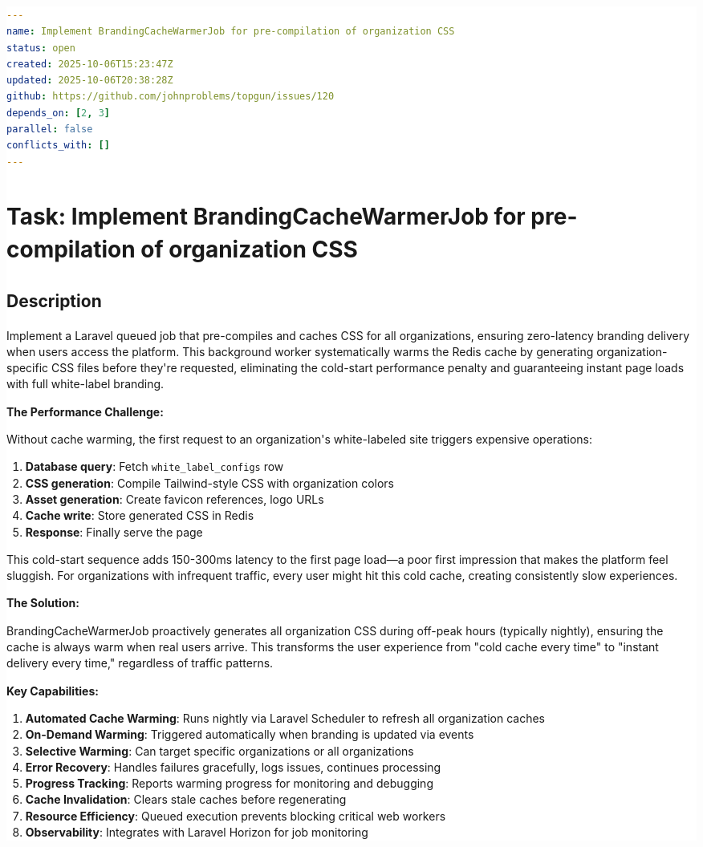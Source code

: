```yaml
---
name: Implement BrandingCacheWarmerJob for pre-compilation of organization CSS
status: open
created: 2025-10-06T15:23:47Z
updated: 2025-10-06T20:38:28Z
github: https://github.com/johnproblems/topgun/issues/120
depends_on: [2, 3]
parallel: false
conflicts_with: []
---
```


# Task: Implement BrandingCacheWarmerJob for pre-compilation of organization CSS

## Description

Implement a Laravel queued job that pre-compiles and caches CSS for all organizations, ensuring zero-latency branding delivery when users access the platform. This background worker systematically warms the Redis cache by generating organization-specific CSS files before they're requested, eliminating the cold-start performance penalty and guaranteeing instant page loads with full white-label branding.

**The Performance Challenge:**

Without cache warming, the first request to an organization's white-labeled site triggers expensive operations:
1. **Database query**: Fetch `white_label_configs` row
2. **CSS generation**: Compile Tailwind-style CSS with organization colors
3. **Asset generation**: Create favicon references, logo URLs
4. **Cache write**: Store generated CSS in Redis
5. **Response**: Finally serve the page

This cold-start sequence adds 150-300ms latency to the first page load—a poor first impression that makes the platform feel sluggish. For organizations with infrequent traffic, every user might hit this cold cache, creating consistently slow experiences.

**The Solution:**

BrandingCacheWarmerJob proactively generates all organization CSS during off-peak hours (typically nightly), ensuring the cache is always warm when real users arrive. This transforms the user experience from "cold cache every time" to "instant delivery every time," regardless of traffic patterns.

**Key Capabilities:**

1. **Automated Cache Warming**: Runs nightly via Laravel Scheduler to refresh all organization caches
2. **On-Demand Warming**: Triggered automatically when branding is updated via events
3. **Selective Warming**: Can target specific organizations or all organizations
4. **Error Recovery**: Handles failures gracefully, logs issues, continues processing
5. **Progress Tracking**: Reports warming progress for monitoring and debugging
6. **Cache Invalidation**: Clears stale caches before regenerating
7. **Resource Efficiency**: Queued execution prevents blocking critical web workers
8. **Observability**: Integrates with Laravel Horizon for job monitoring
